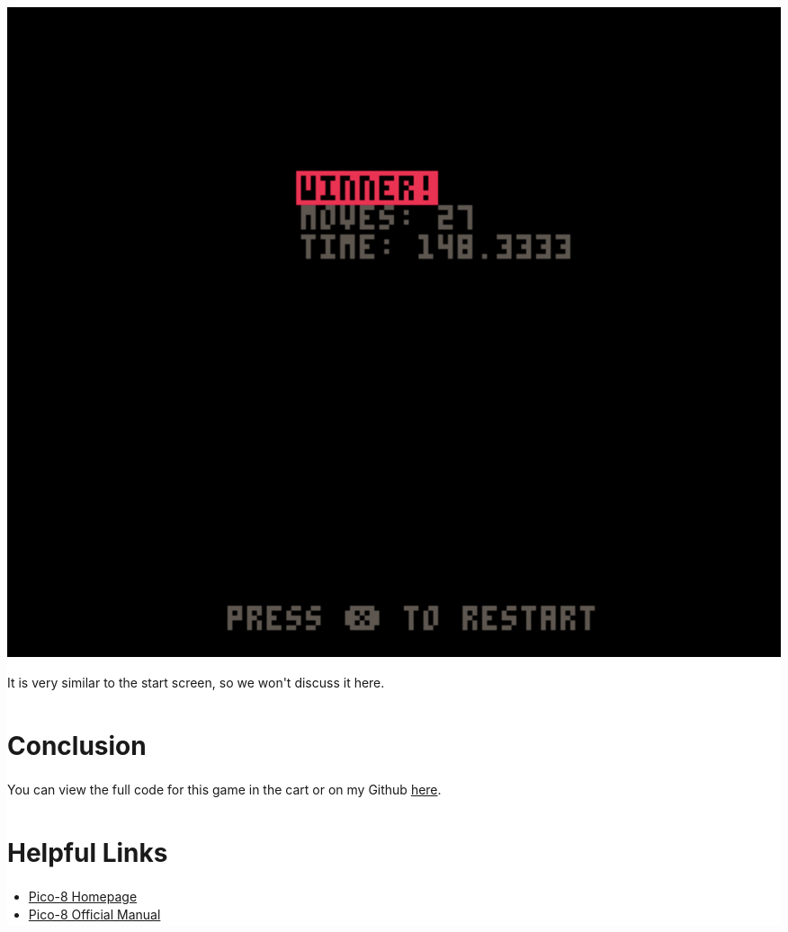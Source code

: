 ![Win Screen](./introduction-to-pico-8/pico-8-win-screen.png)

It is very similar to the start screen, so we won't discuss it here.


# Conclusion 
You can view the full code for this game in the cart or on my Github [here](https://github.com/allisontharp/pico8/blob/main/carts/goo.p8).

# Helpful Links
- [Pico-8 Homepage](https://www.lexaloffle.com/pico-8.php)
- [Pico-8 Official Manual](https://www.lexaloffle.com/dl/docs/pico-8_manual.html)